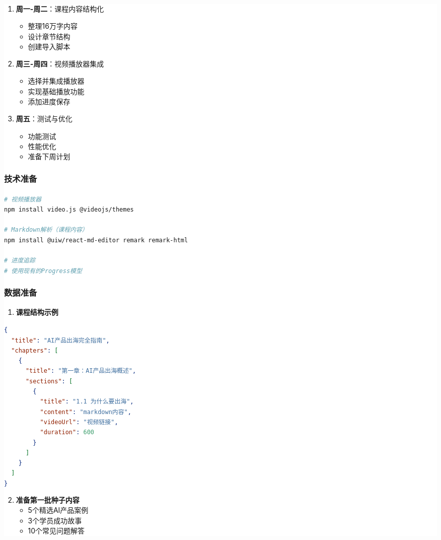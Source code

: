1. **周一-周二**：课程内容结构化
   - 整理16万字内容
   - 设计章节结构
   - 创建导入脚本

2. **周三-周四**：视频播放器集成
   - 选择并集成播放器
   - 实现基础播放功能
   - 添加进度保存

3. **周五**：测试与优化
   - 功能测试
   - 性能优化
   - 准备下周计划

### 技术准备

```bash
# 视频播放器
npm install video.js @videojs/themes

# Markdown解析（课程内容）
npm install @uiw/react-md-editor remark remark-html

# 进度追踪
# 使用现有的Progress模型
```

### 数据准备

1. **课程结构示例**
```json
{
  "title": "AI产品出海完全指南",
  "chapters": [
    {
      "title": "第一章：AI产品出海概述",
      "sections": [
        {
          "title": "1.1 为什么要出海",
          "content": "markdown内容",
          "videoUrl": "视频链接",
          "duration": 600
        }
      ]
    }
  ]
}
```

2. **准备第一批种子内容**
   - 5个精选AI产品案例
   - 3个学员成功故事
   - 10个常见问题解答
